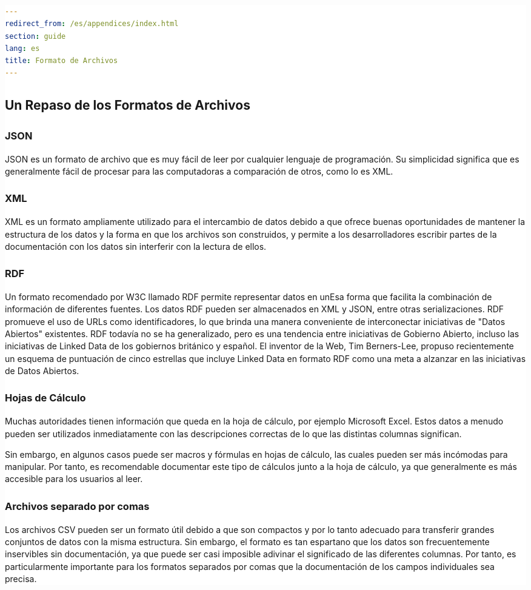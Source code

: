 ```yaml
---
redirect_from: /es/appendices/index.html
section: guide
lang: es
title: Formato de Archivos
---
```


## Un Repaso de los Formatos de Archivos

### JSON

JSON es un formato de archivo que es muy fácil de leer por cualquier lenguaje de programación. Su simplicidad significa que es generalmente fácil de procesar para las computadoras a comparación de otros, como lo es XML.

### XML

XML es un formato ampliamente utilizado para el intercambio de datos debido a que ofrece buenas oportunidades de mantener la estructura de los datos y la forma en que los archivos son construidos, y permite a los desarrolladores escribir partes de la documentación con los datos sin interferir con la lectura de ellos.

### RDF

Un formato recomendado por W3C llamado RDF permite representar datos en unEsa forma que facilita la combinación de información de diferentes fuentes. Los datos RDF pueden ser almacenados en XML y JSON, entre otras serializaciones. RDF promueve el uso de URLs como identificadores, lo que brinda una manera conveniente de interconectar iniciativas de "Datos Abiertos" existentes. RDF todavía no se ha generalizado, pero es una tendencia entre iniciativas de Gobierno Abierto, incluso las iniciativas de Linked Data de los gobiernos británico y español. El inventor de la Web, Tim Berners-Lee, propuso recientemente un esquema de puntuación de cinco estrellas que incluye Linked Data en formato RDF como una meta a alzanzar en las iniciativas de Datos Abiertos.

### Hojas de Cálculo

Muchas autoridades tienen información que queda en la hoja de cálculo, por ejemplo Microsoft Excel. Estos datos a menudo pueden ser utilizados inmediatamente con las descripciones correctas de lo que las distintas columnas significan.

Sin embargo, en algunos casos puede ser macros y fórmulas en hojas de cálculo, las cuales pueden ser más incómodas para manipular. Por tanto, es recomendable documentar este tipo de cálculos junto a la hoja de cálculo, ya que generalmente es más accesible para los usuarios al leer.

### Archivos separado por comas

Los archivos CSV pueden ser un formato útil debido a que son compactos y por lo tanto adecuado para transferir grandes conjuntos de datos con la misma estructura. Sin embargo, el formato es tan espartano que los datos son frecuentemente inservibles sin documentación, ya que puede ser casi imposible adivinar el significado de las diferentes columnas. Por tanto, es particularmente importante para los formatos separados por comas que la documentación de los campos individuales sea precisa.

